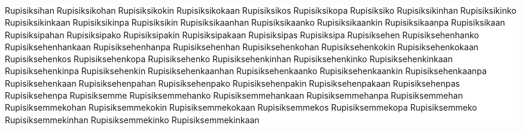 Rupisiksihan
Rupisiksikohan
Rupisiksikokin
Rupisiksikokaan
Rupisiksikos
Rupisiksikopa
Rupisiksiko
Rupisiksikinhan
Rupisiksikinko
Rupisiksikinkaan
Rupisiksikinpa
Rupisiksikin
Rupisiksikaanhan
Rupisiksikaanko
Rupisiksikaankin
Rupisiksikaanpa
Rupisiksikaan
Rupisiksipahan
Rupisiksipako
Rupisiksipakin
Rupisiksipakaan
Rupisiksipas
Rupisiksipa
Rupisiksehen
Rupisiksehenhanko
Rupisiksehenhankaan
Rupisiksehenhanpa
Rupisiksehenhan
Rupisiksehenkohan
Rupisiksehenkokin
Rupisiksehenkokaan
Rupisiksehenkos
Rupisiksehenkopa
Rupisiksehenko
Rupisiksehenkinhan
Rupisiksehenkinko
Rupisiksehenkinkaan
Rupisiksehenkinpa
Rupisiksehenkin
Rupisiksehenkaanhan
Rupisiksehenkaanko
Rupisiksehenkaankin
Rupisiksehenkaanpa
Rupisiksehenkaan
Rupisiksehenpahan
Rupisiksehenpako
Rupisiksehenpakin
Rupisiksehenpakaan
Rupisiksehenpas
Rupisiksehenpa
Rupisiksemme
Rupisiksemmehanko
Rupisiksemmehankaan
Rupisiksemmehanpa
Rupisiksemmehan
Rupisiksemmekohan
Rupisiksemmekokin
Rupisiksemmekokaan
Rupisiksemmekos
Rupisiksemmekopa
Rupisiksemmeko
Rupisiksemmekinhan
Rupisiksemmekinko
Rupisiksemmekinkaan